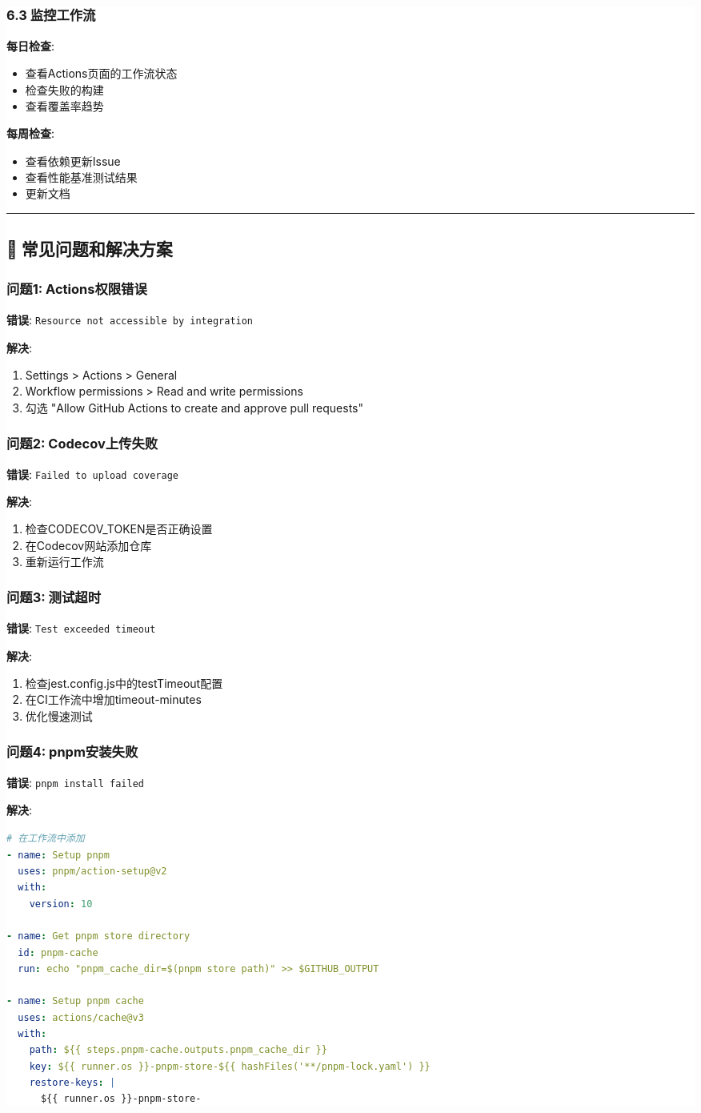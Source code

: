 ### 6.3 监控工作流

**每日检查**:
- 查看Actions页面的工作流状态
- 检查失败的构建
- 查看覆盖率趋势

**每周检查**:
- 查看依赖更新Issue
- 查看性能基准测试结果
- 更新文档

---

## 🐛 常见问题和解决方案

### 问题1: Actions权限错误

**错误**: `Resource not accessible by integration`

**解决**:
1. Settings > Actions > General
2. Workflow permissions > Read and write permissions
3. 勾选 "Allow GitHub Actions to create and approve pull requests"

### 问题2: Codecov上传失败

**错误**: `Failed to upload coverage`

**解决**:
1. 检查CODECOV_TOKEN是否正确设置
2. 在Codecov网站添加仓库
3. 重新运行工作流

### 问题3: 测试超时

**错误**: `Test exceeded timeout`

**解决**:
1. 检查jest.config.js中的testTimeout配置
2. 在CI工作流中增加timeout-minutes
3. 优化慢速测试

### 问题4: pnpm安装失败

**错误**: `pnpm install failed`

**解决**:
```yaml
# 在工作流中添加
- name: Setup pnpm
  uses: pnpm/action-setup@v2
  with:
    version: 10

- name: Get pnpm store directory
  id: pnpm-cache
  run: echo "pnpm_cache_dir=$(pnpm store path)" >> $GITHUB_OUTPUT

- name: Setup pnpm cache
  uses: actions/cache@v3
  with:
    path: ${{ steps.pnpm-cache.outputs.pnpm_cache_dir }}
    key: ${{ runner.os }}-pnpm-store-${{ hashFiles('**/pnpm-lock.yaml') }}
    restore-keys: |
      ${{ runner.os }}-pnpm-store-
```